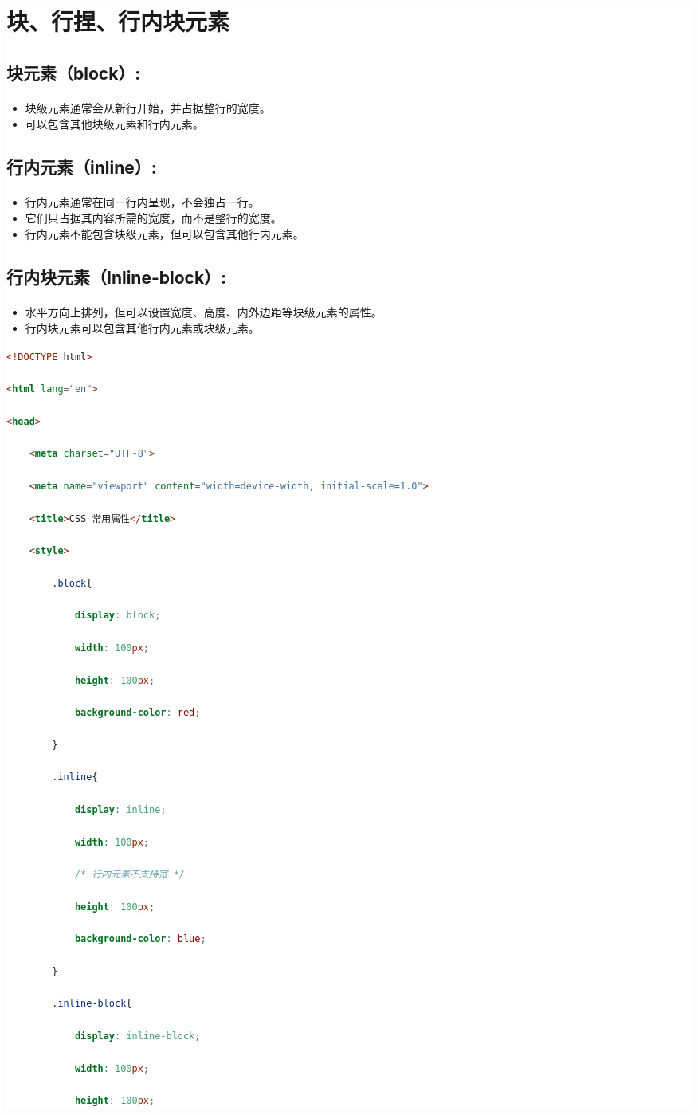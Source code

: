 # 块、行捏、行内块元素
## 块元素（block）:
- 块级元素通常会从新行开始，并占据整行的宽度。
- 可以包含其他块级元素和行内元素。
## 行内元素（inline）:
- 行内元素通常在同一行内呈现，不会独占一行。
- 它们只占据其内容所需的宽度，而不是整行的宽度。
- 行内元素不能包含块级元素，但可以包含其他行内元素。
## 行内块元素（Inline-block）:
- 水平方向上排列，但可以设置宽度、高度、内外边距等块级元素的属性。
- 行内块元素可以包含其他行内元素或块级元素。
```html
<!DOCTYPE html>

<html lang="en">

<head>

    <meta charset="UTF-8">

    <meta name="viewport" content="width=device-width, initial-scale=1.0">

    <title>CSS 常用属性</title>

    <style>

        .block{

            display: block;

            width: 100px;

            height: 100px;

            background-color: red;

        }

        .inline{

            display: inline;

            width: 100px;

            /* 行内元素不支持宽 */

            height: 100px;

            background-color: blue;

        }

        .inline-block{

            display: inline-block;

            width: 100px;

            height: 100px;
```